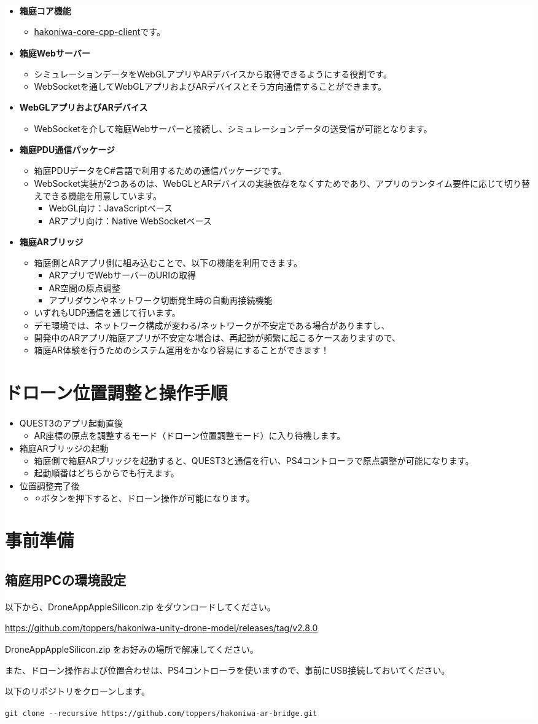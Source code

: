 - **箱庭コア機能**
  - [hakoniwa-core-cpp-client](https://github.com/toppers/hakoniwa-core-cpp-client)です。

- **箱庭Webサーバー**
  - シミュレーションデータをWebGLアプリやARデバイスから取得できるようにする役割です。
  - WebSocketを通してWebGLアプリおよびARデバイスとそう方向通信することができます。

- **WebGLアプリおよびARデバイス**
  - WebSocketを介して箱庭Webサーバーと接続し、シミュレーションデータの送受信が可能となります。

- **箱庭PDU通信パッケージ**
  - 箱庭PDUデータをC#言語で利用するための通信パッケージです。
  - WebSocket実装が2つあるのは、WebGLとARデバイスの実装依存をなくすためであり、アプリのランタイム要件に応じて切り替えできる機能を用意しています。
    - WebGL向け：JavaScriptベース
    - ARアプリ向け：Native WebSocketベース

- **箱庭ARブリッジ**
  - 箱庭側とARアプリ側に組み込むことで、以下の機能を利用できます。
    - ARアプリでWebサーバーのURIの取得
    - AR空間の原点調整
    - アプリダウンやネットワーク切断発生時の自動再接続機能
  - いずれもUDP通信を通じて行います。
  - デモ環境では、ネットワーク構成が変わる/ネットワークが不安定である場合がありますし、
  - 開発中のARアプリ/箱庭アプリが不安定な場合は、再起動が頻繁に起こるケースありますので、
  - 箱庭AR体験を行うためのシステム運用をかなり容易にすることができます！
  
# ドローン位置調整と操作手順

- QUEST3のアプリ起動直後
  - AR座標の原点を調整するモード（ドローン位置調整モード）に入り待機します。
- 箱庭ARブリッジの起動
  - 箱庭側で箱庭ARブリッジを起動すると、QUEST3と通信を行い、PS4コントローラで原点調整が可能になります。
  - 起動順番はどちらからでも行えます。
- 位置調整完了後
  - ⚪︎ボタンを押下すると、ドローン操作が可能になります。

# 事前準備

## 箱庭用PCの環境設定

以下から、DroneAppAppleSilicon.zip をダウンロードしてください。

https://github.com/toppers/hakoniwa-unity-drone-model/releases/tag/v2.8.0


DroneAppAppleSilicon.zip をお好みの場所で解凍してください。

また、ドローン操作および位置合わせは、PS4コントローラを使いますので、事前にUSB接続しておいてください。

以下のリポジトリをクローンします。

```
git clone --recursive https://github.com/toppers/hakoniwa-ar-bridge.git
```
